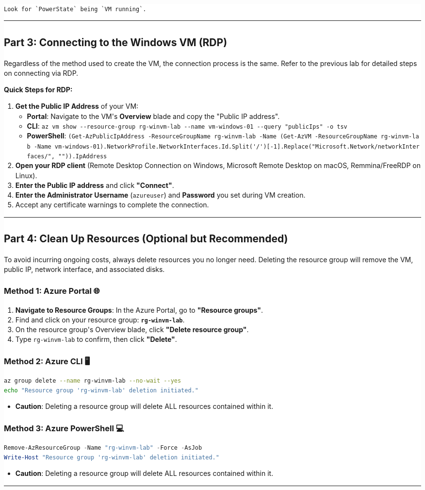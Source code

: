     Look for `PowerState` being `VM running`.

-----

## Part 3: Connecting to the Windows VM (RDP)

Regardless of the method used to create the VM, the connection process is the same. Refer to the previous lab for detailed steps on connecting via RDP.

**Quick Steps for RDP:**

1.  **Get the Public IP Address** of your VM:
      * **Portal**: Navigate to the VM's **Overview** blade and copy the "Public IP address".
      * **CLI**: `az vm show --resource-group rg-winvm-lab --name vm-windows-01 --query "publicIps" -o tsv`
      * **PowerShell**: `(Get-AzPublicIpAddress -ResourceGroupName rg-winvm-lab -Name (Get-AzVM -ResourceGroupName rg-winvm-lab -Name vm-windows-01).NetworkProfile.NetworkInterfaces.Id.Split('/')[-1].Replace("Microsoft.Network/networkInterfaces/", "")).IpAddress`
2.  **Open your RDP client** (Remote Desktop Connection on Windows, Microsoft Remote Desktop on macOS, Remmina/FreeRDP on Linux).
3.  **Enter the Public IP address** and click **"Connect"**.
4.  **Enter the Administrator Username** (`azureuser`) and **Password** you set during VM creation.
5.  Accept any certificate warnings to complete the connection.

-----

## Part 4: Clean Up Resources (Optional but Recommended)

To avoid incurring ongoing costs, always delete resources you no longer need. Deleting the resource group will remove the VM, public IP, network interface, and associated disks.

### Method 1: Azure Portal 🌐

1.  **Navigate to Resource Groups**: In the Azure Portal, go to **"Resource groups"**.
2.  Find and click on your resource group: **`rg-winvm-lab`**.
3.  On the resource group's Overview blade, click **"Delete resource group"**.
4.  Type `rg-winvm-lab` to confirm, then click **"Delete"**.

### Method 2: Azure CLI 🖥️

```bash
az group delete --name rg-winvm-lab --no-wait --yes
echo "Resource group 'rg-winvm-lab' deletion initiated."
```

  * **Caution**: Deleting a resource group will delete ALL resources contained within it.

### Method 3: Azure PowerShell 💻

```powershell
Remove-AzResourceGroup -Name "rg-winvm-lab" -Force -AsJob
Write-Host "Resource group 'rg-winvm-lab' deletion initiated."
```

  * **Caution**: Deleting a resource group will delete ALL resources contained within it.

-----